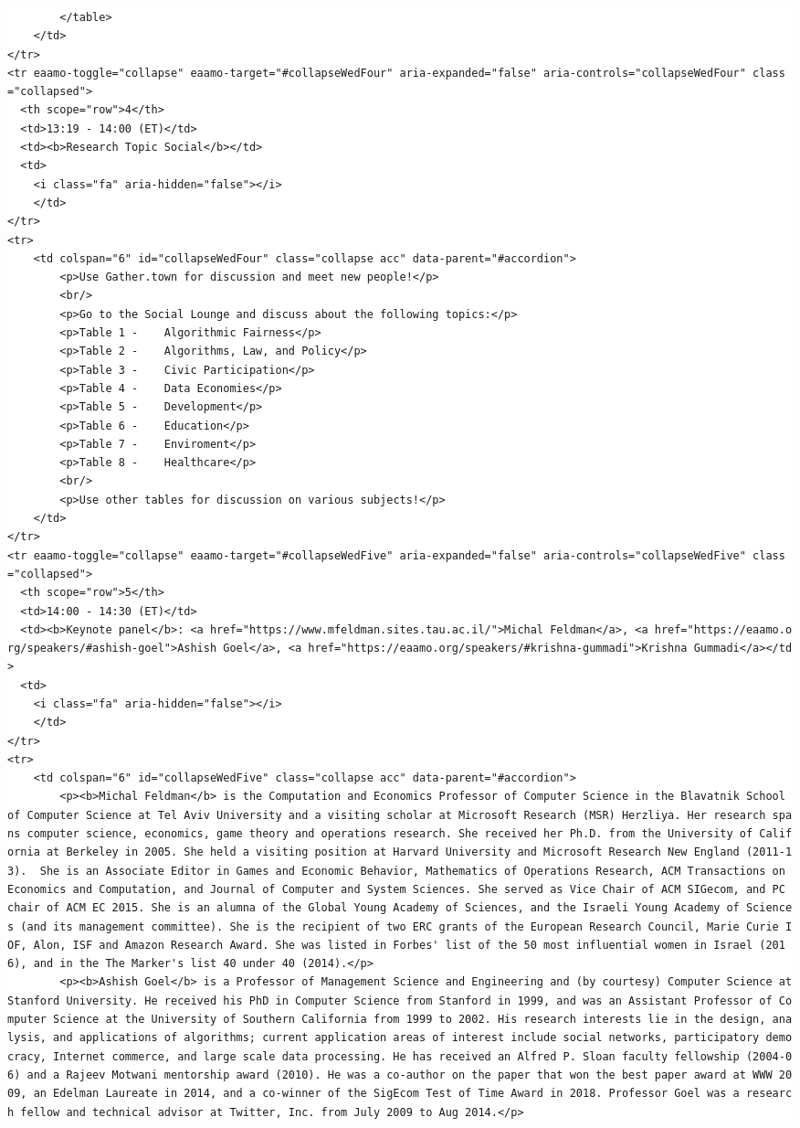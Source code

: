 			</table>
    	</td>
    </tr>
	<tr eaamo-toggle="collapse" eaamo-target="#collapseWedFour" aria-expanded="false" aria-controls="collapseWedFour" class="collapsed">
      <th scope="row">4</th>
      <td>13:19 - 14:00 (ET)</td>
      <td><b>Research Topic Social</b></td>
      <td>
      	<i class="fa" aria-hidden="false"></i>
    	</td>
    </tr>
    <tr>
    	<td colspan="6" id="collapseWedFour" class="collapse acc" data-parent="#accordion">
    		<p>Use Gather.town for discussion and meet new people!</p>
    		<br/>
    		<p>Go to the Social Lounge and discuss about the following topics:</p>
    		<p>Table 1 - 	Algorithmic Fairness</p>
    		<p>Table 2 - 	Algorithms, Law, and Policy</p>
    		<p>Table 3 - 	Civic Participation</p>
    		<p>Table 4 - 	Data Economies</p>
    		<p>Table 5 - 	Development</p>
    		<p>Table 6 - 	Education</p>
    		<p>Table 7 - 	Enviroment</p>
    		<p>Table 8 - 	Healthcare</p>
    		<br/>
    		<p>Use other tables for discussion on various subjects!</p>
    	</td>
    </tr>
	<tr eaamo-toggle="collapse" eaamo-target="#collapseWedFive" aria-expanded="false" aria-controls="collapseWedFive" class="collapsed">
      <th scope="row">5</th>
      <td>14:00 - 14:30 (ET)</td>
      <td><b>Keynote panel</b>: <a href="https://www.mfeldman.sites.tau.ac.il/">Michal Feldman</a>, <a href="https://eaamo.org/speakers/#ashish-goel">Ashish Goel</a>, <a href="https://eaamo.org/speakers/#krishna-gummadi">Krishna Gummadi</a></td>
      <td>
      	<i class="fa" aria-hidden="false"></i>
    	</td>
    </tr>
    <tr>
    	<td colspan="6" id="collapseWedFive" class="collapse acc" data-parent="#accordion">
    		<p><b>Michal Feldman</b> is the Computation and Economics Professor of Computer Science in the Blavatnik School of Computer Science at Tel Aviv University and a visiting scholar at Microsoft Research (MSR) Herzliya. Her research spans computer science, economics, game theory and operations research. She received her Ph.D. from the University of California at Berkeley in 2005. She held a visiting position at Harvard University and Microsoft Research New England (2011-13).  She is an Associate Editor in Games and Economic Behavior, Mathematics of Operations Research, ACM Transactions on Economics and Computation, and Journal of Computer and System Sciences. She served as Vice Chair of ACM SIGecom, and PC chair of ACM EC 2015. She is an alumna of the Global Young Academy of Sciences, and the Israeli Young Academy of Sciences (and its management committee). She is the recipient of two ERC grants of the European Research Council, Marie Curie IOF, Alon, ISF and Amazon Research Award. She was listed in Forbes' list of the 50 most influential women in Israel (2016), and in the The Marker's list 40 under 40 (2014).</p>
			<p><b>Ashish Goel</b> is a Professor of Management Science and Engineering and (by courtesy) Computer Science at Stanford University. He received his PhD in Computer Science from Stanford in 1999, and was an Assistant Professor of Computer Science at the University of Southern California from 1999 to 2002. His research interests lie in the design, analysis, and applications of algorithms; current application areas of interest include social networks, participatory democracy, Internet commerce, and large scale data processing. He has received an Alfred P. Sloan faculty fellowship (2004-06) and a Rajeev Motwani mentorship award (2010). He was a co-author on the paper that won the best paper award at WWW 2009, an Edelman Laureate in 2014, and a co-winner of the SigEcom Test of Time Award in 2018. Professor Goel was a research fellow and technical advisor at Twitter, Inc. from July 2009 to Aug 2014.</p>